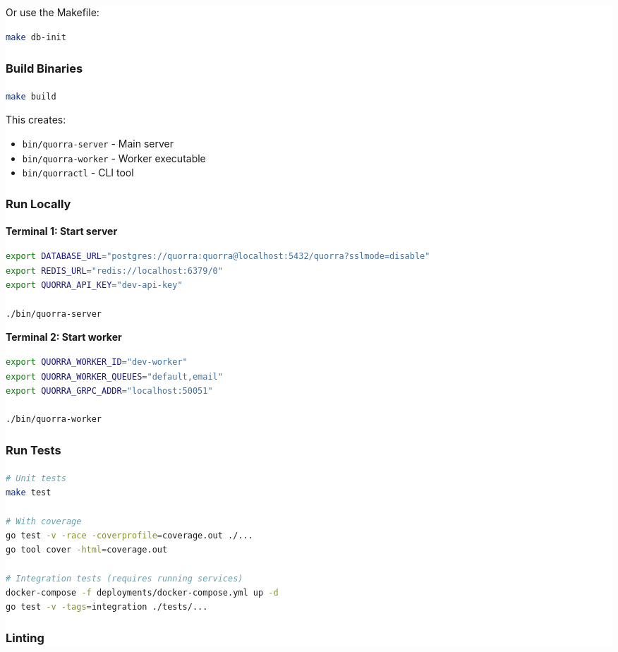 Or use the Makefile:

```bash
make db-init
```

### Build Binaries

```bash
make build
```

This creates:

- `bin/quorra-server` - Main server
- `bin/quorra-worker` - Worker executable
- `bin/quorractl` - CLI tool

### Run Locally

**Terminal 1: Start server**

```bash
export DATABASE_URL="postgres://quorra:quorra@localhost:5432/quorra?sslmode=disable"
export REDIS_URL="redis://localhost:6379/0"
export QUORRA_API_KEY="dev-api-key"

./bin/quorra-server
```

**Terminal 2: Start worker**

```bash
export QUORRA_WORKER_ID="dev-worker"
export QUORRA_WORKER_QUEUES="default,email"
export QUORRA_GRPC_ADDR="localhost:50051"

./bin/quorra-worker
```

### Run Tests

```bash
# Unit tests
make test

# With coverage
go test -v -race -coverprofile=coverage.out ./...
go tool cover -html=coverage.out

# Integration tests (requires running services)
docker-compose -f deployments/docker-compose.yml up -d
go test -v -tags=integration ./tests/...
```

### Linting
